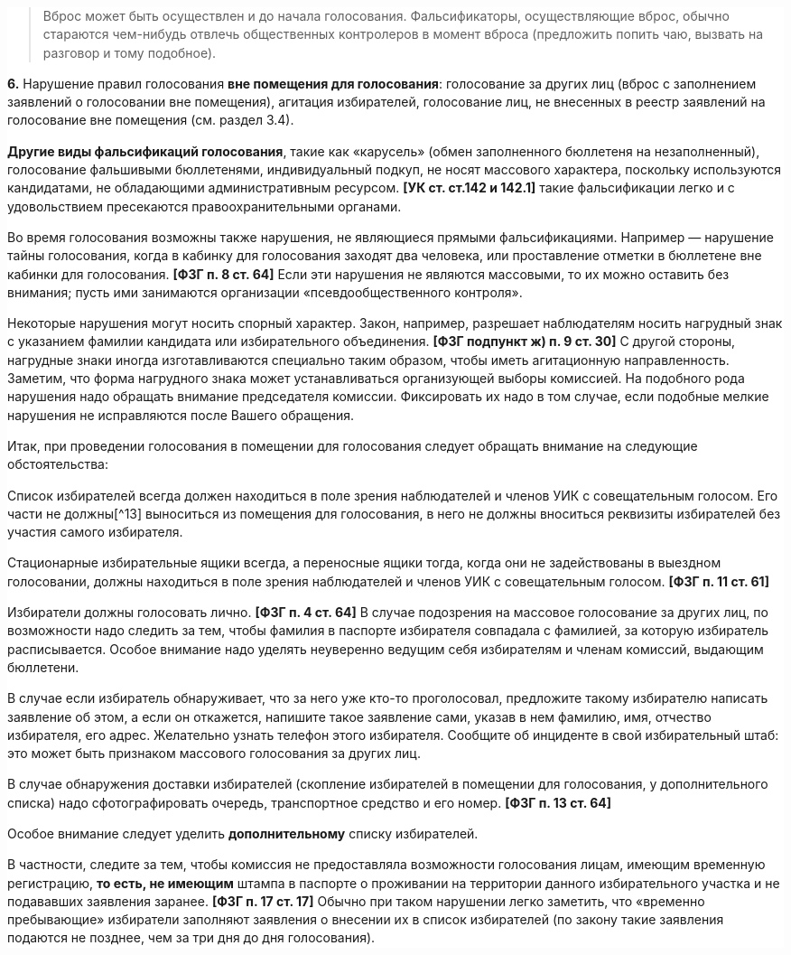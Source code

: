 > Вброс может быть осуществлен и до начала голосования. Фальсификаторы, осуществляющие вброс, обычно стараются чем-нибудь отвлечь общественных контролеров в момент вброса (предложить попить чаю, вызвать на разговор и тому подобное).

**6.** Нарушение правил голосования **вне помещения для голосования**: голосование за других лиц (вброс с заполнением заявлений о голосовании вне помещения), агитация избирателей, голосование лиц, не внесенных в реестр заявлений на голосование вне помещения (см. раздел 3.4).

**Другие виды фальсификаций голосования**, такие как «карусель» (обмен заполненного бюллетеня на незаполненный), голосование фальшивыми бюллетенями, индивидуальный подкуп, не носят массового характера, поскольку используются кандидатами, не обладающими административным ресурсом. **\[УК ст. ст.142 и 142.1\]** такие фальсификации легко и с удовольствием пресекаются правоохранительными органами.

Во время голосования возможны также нарушения, не являющиеся прямыми фальсификациями. Например — нарушение тайны голосования, когда в кабинку для голосования заходят два человека, или проставление отметки в бюллетене вне кабинки для голосования. **\[ФЗГ п. 8 ст. 64\]** Если эти нарушения не являются массовыми, то их можно оставить без внимания; пусть ими занимаются организации «псевдообщественного контроля».

Некоторые нарушения могут носить спорный характер. Закон, например, разрешает наблюдателям носить нагрудный знак с указанием фамилии кандидата или избирательного объединения. **\[ФЗГ подпункт ж) п. 9 ст. 30\]** С другой стороны, нагрудные знаки иногда изготавливаются специально таким образом, чтобы иметь агитационную направленность. Заметим, что форма нагрудного знака может устанавливаться организующей выборы комиссией. На подобного рода нарушения надо обращать внимание председателя комиссии. Фиксировать их надо в том случае, если подобные мелкие нарушения не исправляются после Вашего обращения.

Итак, при проведении голосования в помещении для голосования следует обращать внимание на следующие обстоятельства:

Список избирателей всегда должен находиться в поле зрения наблюдателей и членов УИК с совещательным голосом. Его части не должны[^13] выноситься из помещения для голосования, в него не должны вноситься реквизиты избирателей без участия самого избирателя.

Стационарные избирательные ящики всегда, а переносные ящики тогда, когда они не задействованы в выездном голосовании, должны находиться в поле зрения наблюдателей и членов УИК с совещательным голосом. **\[ФЗГ п. 11 ст. 61\]**

Избиратели должны голосовать лично. **\[ФЗГ п. 4 ст. 64\]** В случае подозрения на массовое голосование за других лиц, по возможности надо следить за тем, чтобы фамилия в паспорте избирателя совпадала с фамилией, за которую избиратель расписывается. Особое внимание надо уделять неуверенно ведущим себя избирателям и членам комиссий, выдающим бюллетени.

В случае если избиратель обнаруживает, что за него уже кто-то проголосовал, предложите такому избирателю написать заявление об этом, а если он откажется, напишите такое заявление сами, указав в нем фамилию, имя, отчество избирателя, его адрес. Желательно узнать телефон этого избирателя. Сообщите об инциденте в свой избирательный штаб: это может быть признаком массового голосования за других лиц.

В случае обнаружения доставки избирателей (скопление избирателей в помещении для голосования, у дополнительного списка) надо сфотографировать очередь, транспортное средство и его номер. **\[ФЗГ п. 13 ст. 64\]**

Особое внимание следует уделить **дополнительному** списку избирателей.

В частности, следите за тем, чтобы комиссия не предоставляла возможности голосования лицам, имеющим временную регистрацию, **то есть, не имеющим** штампа в паспорте о проживании на территории данного избирательного участка и не подававших заявления заранее. **\[ФЗГ п. 17 ст. 17\]** Обычно при таком нарушении легко заметить, что «временно пребывающие» избиратели заполняют заявления о внесении их в список избирателей (по закону такие заявления подаются не позднее, чем за три дня до дня голосования).
